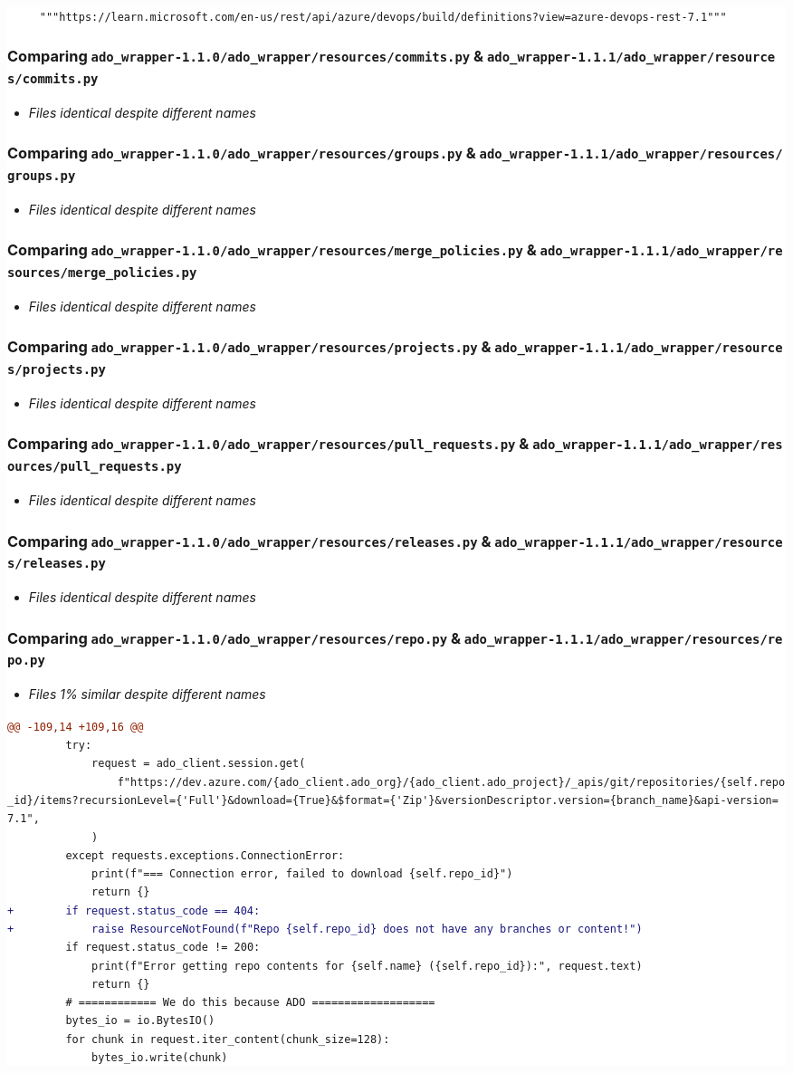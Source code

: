 ```diff
     """https://learn.microsoft.com/en-us/rest/api/azure/devops/build/definitions?view=azure-devops-rest-7.1"""
```

### Comparing `ado_wrapper-1.1.0/ado_wrapper/resources/commits.py` & `ado_wrapper-1.1.1/ado_wrapper/resources/commits.py`

 * *Files identical despite different names*

### Comparing `ado_wrapper-1.1.0/ado_wrapper/resources/groups.py` & `ado_wrapper-1.1.1/ado_wrapper/resources/groups.py`

 * *Files identical despite different names*

### Comparing `ado_wrapper-1.1.0/ado_wrapper/resources/merge_policies.py` & `ado_wrapper-1.1.1/ado_wrapper/resources/merge_policies.py`

 * *Files identical despite different names*

### Comparing `ado_wrapper-1.1.0/ado_wrapper/resources/projects.py` & `ado_wrapper-1.1.1/ado_wrapper/resources/projects.py`

 * *Files identical despite different names*

### Comparing `ado_wrapper-1.1.0/ado_wrapper/resources/pull_requests.py` & `ado_wrapper-1.1.1/ado_wrapper/resources/pull_requests.py`

 * *Files identical despite different names*

### Comparing `ado_wrapper-1.1.0/ado_wrapper/resources/releases.py` & `ado_wrapper-1.1.1/ado_wrapper/resources/releases.py`

 * *Files identical despite different names*

### Comparing `ado_wrapper-1.1.0/ado_wrapper/resources/repo.py` & `ado_wrapper-1.1.1/ado_wrapper/resources/repo.py`

 * *Files 1% similar despite different names*

```diff
@@ -109,14 +109,16 @@
         try:
             request = ado_client.session.get(
                 f"https://dev.azure.com/{ado_client.ado_org}/{ado_client.ado_project}/_apis/git/repositories/{self.repo_id}/items?recursionLevel={'Full'}&download={True}&$format={'Zip'}&versionDescriptor.version={branch_name}&api-version=7.1",
             )
         except requests.exceptions.ConnectionError:
             print(f"=== Connection error, failed to download {self.repo_id}")
             return {}
+        if request.status_code == 404:
+            raise ResourceNotFound(f"Repo {self.repo_id} does not have any branches or content!")
         if request.status_code != 200:
             print(f"Error getting repo contents for {self.name} ({self.repo_id}):", request.text)
             return {}
         # ============ We do this because ADO ===================
         bytes_io = io.BytesIO()
         for chunk in request.iter_content(chunk_size=128):
             bytes_io.write(chunk)
```
